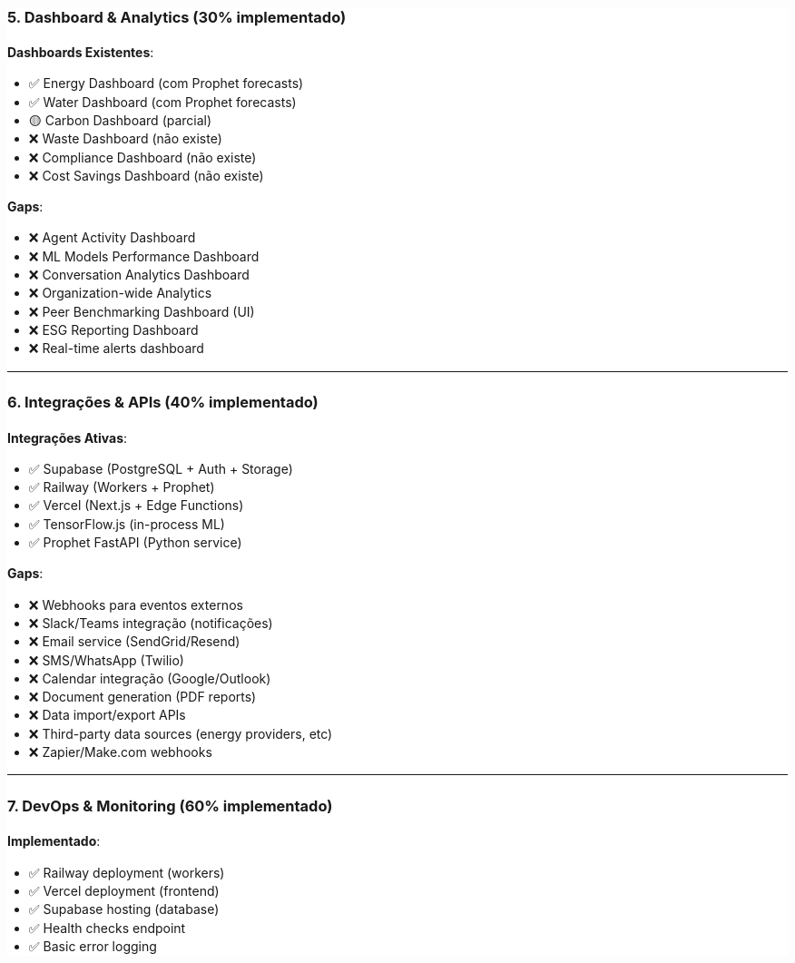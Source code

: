
### 5. Dashboard & Analytics (30% implementado)

**Dashboards Existentes**:
- ✅ Energy Dashboard (com Prophet forecasts)
- ✅ Water Dashboard (com Prophet forecasts)
- 🟡 Carbon Dashboard (parcial)
- ❌ Waste Dashboard (não existe)
- ❌ Compliance Dashboard (não existe)
- ❌ Cost Savings Dashboard (não existe)

**Gaps**:
- ❌ Agent Activity Dashboard
- ❌ ML Models Performance Dashboard
- ❌ Conversation Analytics Dashboard
- ❌ Organization-wide Analytics
- ❌ Peer Benchmarking Dashboard (UI)
- ❌ ESG Reporting Dashboard
- ❌ Real-time alerts dashboard

---

### 6. Integrações & APIs (40% implementado)

**Integrações Ativas**:
- ✅ Supabase (PostgreSQL + Auth + Storage)
- ✅ Railway (Workers + Prophet)
- ✅ Vercel (Next.js + Edge Functions)
- ✅ TensorFlow.js (in-process ML)
- ✅ Prophet FastAPI (Python service)

**Gaps**:
- ❌ Webhooks para eventos externos
- ❌ Slack/Teams integração (notificações)
- ❌ Email service (SendGrid/Resend)
- ❌ SMS/WhatsApp (Twilio)
- ❌ Calendar integração (Google/Outlook)
- ❌ Document generation (PDF reports)
- ❌ Data import/export APIs
- ❌ Third-party data sources (energy providers, etc)
- ❌ Zapier/Make.com webhooks

---

### 7. DevOps & Monitoring (60% implementado)

**Implementado**:
- ✅ Railway deployment (workers)
- ✅ Vercel deployment (frontend)
- ✅ Supabase hosting (database)
- ✅ Health checks endpoint
- ✅ Basic error logging

